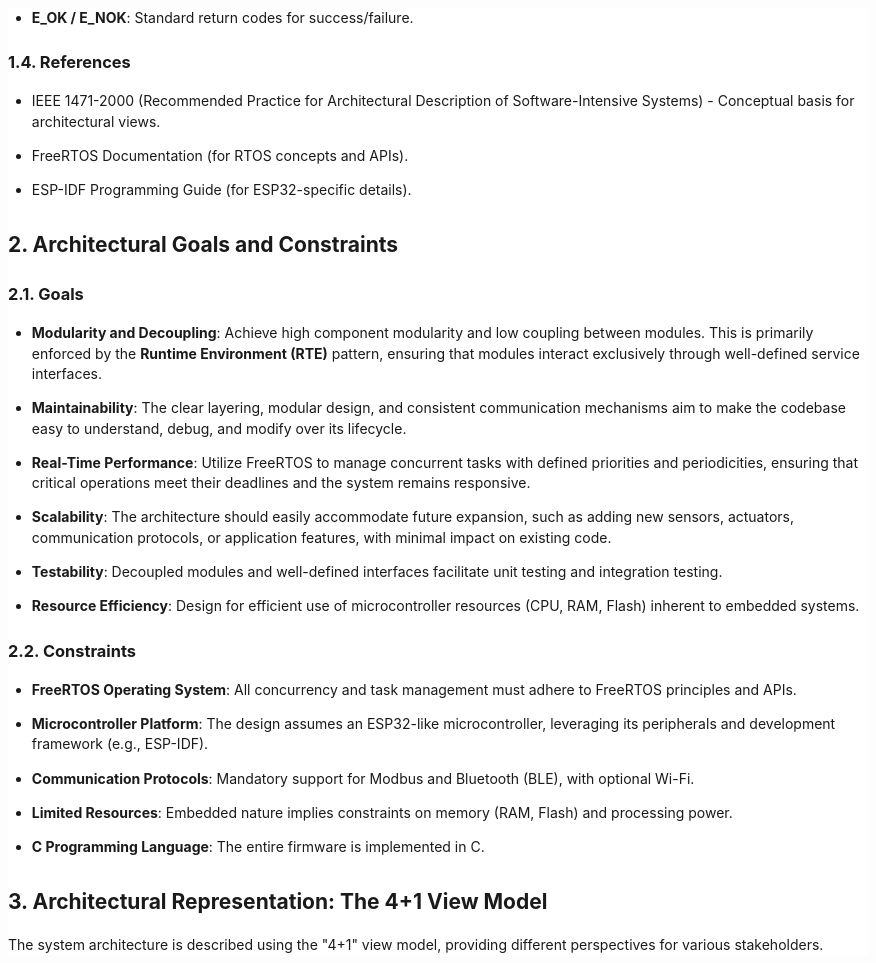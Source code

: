 * **E_OK / E_NOK**: Standard return codes for success/failure.

### 1.4. References

* IEEE 1471-2000 (Recommended Practice for Architectural Description of Software-Intensive Systems) - Conceptual basis for architectural views.

* FreeRTOS Documentation (for RTOS concepts and APIs).

* ESP-IDF Programming Guide (for ESP32-specific details).

## 2. Architectural Goals and Constraints

### 2.1. Goals

* **Modularity and Decoupling**: Achieve high component modularity and low coupling between modules. This is primarily enforced by the **Runtime Environment (RTE)** pattern, ensuring that modules interact exclusively through well-defined service interfaces.

* **Maintainability**: The clear layering, modular design, and consistent communication mechanisms aim to make the codebase easy to understand, debug, and modify over its lifecycle.

* **Real-Time Performance**: Utilize FreeRTOS to manage concurrent tasks with defined priorities and periodicities, ensuring that critical operations meet their deadlines and the system remains responsive.

* **Scalability**: The architecture should easily accommodate future expansion, such as adding new sensors, actuators, communication protocols, or application features, with minimal impact on existing code.

* **Testability**: Decoupled modules and well-defined interfaces facilitate unit testing and integration testing.

* **Resource Efficiency**: Design for efficient use of microcontroller resources (CPU, RAM, Flash) inherent to embedded systems.

### 2.2. Constraints

* **FreeRTOS Operating System**: All concurrency and task management must adhere to FreeRTOS principles and APIs.

* **Microcontroller Platform**: The design assumes an ESP32-like microcontroller, leveraging its peripherals and development framework (e.g., ESP-IDF).

* **Communication Protocols**: Mandatory support for Modbus and Bluetooth (BLE), with optional Wi-Fi.

* **Limited Resources**: Embedded nature implies constraints on memory (RAM, Flash) and processing power.

* **C Programming Language**: The entire firmware is implemented in C.

## 3. Architectural Representation: The 4+1 View Model

The system architecture is described using the "4+1" view model, providing different perspectives for various stakeholders.
